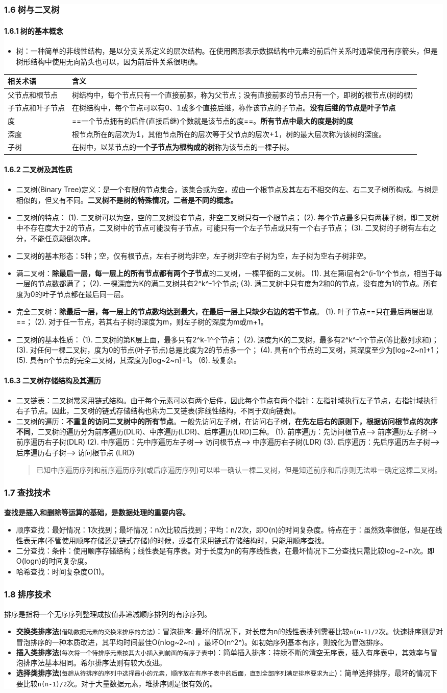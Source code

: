 ### 1.6 树与二叉树
#### 1.6.1 树的基本概念
- 树：一种简单的非线性结构，是以分支关系定义的层次结构。在使用图形表示数据结构中元素的前后件关系时通常使用有序箭头，但是树形结构中使用无向箭头也可以，因为前后件关系很明确。

|相关术语|含义|
|:------|:---------|
|父节点和根节点|树结构中，每个节点只有一个直接前驱，称为父节点；没有直接前驱的节点只有一个，即树的根节点(树的根)|
|子节点和叶子节点|在树结构中，每个节点可以有0、1或多个直接后继，称作该节点的子节点。**没有后继的节点是叶子节点**|
|度|==一个节点拥有的后件(直接后继)个数就是该节点的度==。**所有节点中最大的度是树的度**|
|深度|根节点所在的层次为1，其他节点所在的层次等于父节点的层次+1，树的最大层次称为该树的深度。|
|子树| 在树中，以某节点的**一个子节点为根构成的树**称为该节点的一棵子树。|

#### 1.6.2 二叉树及其性质
- 二叉树(Binary Tree)定义：是一个有限的节点集合，该集合或为空，或由一个根节点及其左右不相交的左、右二叉子树所构成。与树是相似的，但又有不同。**二叉树不是树的特殊情况，二者是不同的概念。**
- 二叉树的特点：
  (1). 二叉树可以为空，空的二叉树没有节点，非空二叉树只有一个根节点；
  (2). 每个节点最多只有两棵子树，即二叉树中不存在度大于2的节点，二叉树中的节点可能没有子节点，可能只有一个左子节点或只有一个右子节点；
  (3). 二叉树的子树有左右之分，不能任意颠倒次序。
- 二叉树的基本形态：5种；空，仅有根节点，左右子树均非空，左子树非空右子树为空，左子树为空右子树非空。
- 满二叉树：**除最后一层，每一层上的所有节点都有两个子节点**的二叉树，一棵平衡的二叉树。
  (1). 其在第i层有2^(i-1)^个节点，相当于每一层的节点数都满了；
  (2). 一棵深度为K的满二叉树共有2^k^-1个节点;
  (3). 满二叉树中只有度为2和0的节点，没有度为1的节点。所有度为0的叶子节点都在最后同一层。
- 完全二叉树：**除最后一层，每一层上的节点数均达到最大，在最后一层上只缺少右边的若干节点**。
  (1). 叶子节点==只在最后两层出现==；
  (2). 对于任一节点，若其右子树的深度为m，则左子树的深度为m或m+1。

- 二叉树的基本性质：
  (1). 二叉树的第K层上面，最多只有2^k-1^个节点；
  (2). 深度为K的二叉树，最多有2^k^-1个节点(等比数列求和)；
  (3). 对任何一棵二叉树，度为0的节点(叶子节点)总是比度为2的节点多一个；
  (4). 具有n个节点的二叉树，其深度至少为[log~2~n]+1；
  (5). 具有n个节点的完全二叉树，其深度为[log~2~n]+1。
  (6). 较复杂。

#### 1.6.3 二叉树存储结构及其遍历
- 二叉链表：二叉树常采用链式结构。由于每个元素可以有两个后件，因此每个节点有两个指针：左指针域执行左子节点，右指针域执行右子节点。因此，二叉树的链式存储结构也称为二叉链表(非线性结构，不同于双向链表)。
- 二叉树的遍历：**不重复的访问二叉树中的所有节点**。一般先访问左子树，在访问右子树，**在先左后右的原则下，根据访问根节点的次序不同**，二叉树的遍历分为前序遍历(DLR)、中序遍历(LDR)、后序遍历(LRD)三种。
  (1). 前序遍历：先访问根节点——> 前序遍历左子树——> 前序遍历右子树(DLR)
  (2). 中序遍历：先中序遍历左子树——> 访问根节点——> 中序遍历右子树(LDR)
  (3). 后序遍历：先后序遍历左子树——> 后序遍历右子树——> 访问根节点 (LRD)
  > 已知中序遍历序列和前序遍历序列(或后序遍历序列)可以唯一确认一棵二叉树，但是知道前序和后序则无法唯一确定这棵二叉树。
   
### 1.7 查找技术
**查找是插入和删除等运算的基础，是数据处理的重要内容。**
- 顺序查找：最好情况：1次找到；最坏情况：n次比较后找到；平均：n/2次，即O(n)的时间复杂度。特点在于：虽然效率很低，但是在线性表无序(不管使用顺序存储还是链式存储)的时候，或者在采用链式存储结构时，只能用顺序查找。
- 二分查找：条件：使用顺序存储结构；线性表是有序表。对于长度为n的有序线性表，在最坏情况下二分查找只需比较log~2~n次。即O(logn)的时间复杂度。
- 哈希查找：时间复杂度O(1)。
### 1.8 排序技术
排序是指将一个无序序列整理成按值非递减顺序排列的有序序列。
- **交换类排序法**(`借助数据元素的交换来排序的方法`)：冒泡排序: 最坏的情况下，对长度为n的线性表排列需要比较`n(n-1)/2`次。快速排序则是对冒泡排序的一种本质改进，其平均时间最佳O(nlog~2~n) ，最坏O(n^2^)。如初始序列基本有序，则蜕化为冒泡排序。
- **插入类排序法**(`每次将一个待排序元素按其大小插入到前面的有序子表中`)：简单插入排序：持续不断的清空无序表，插入有序表中，其效率与冒泡排序法基本相同。希尔排序法则有较大改进。
- **选择类排序法**(`每趟从待排序的序列中选择最小的元素，顺序放在有序子表中的后面，直到全部序列满足排序要求为止`)：简单选择排序，最坏的情况下要比较`n(n-1)/2`次。对于大量数据元素，堆排序则是很有效的。